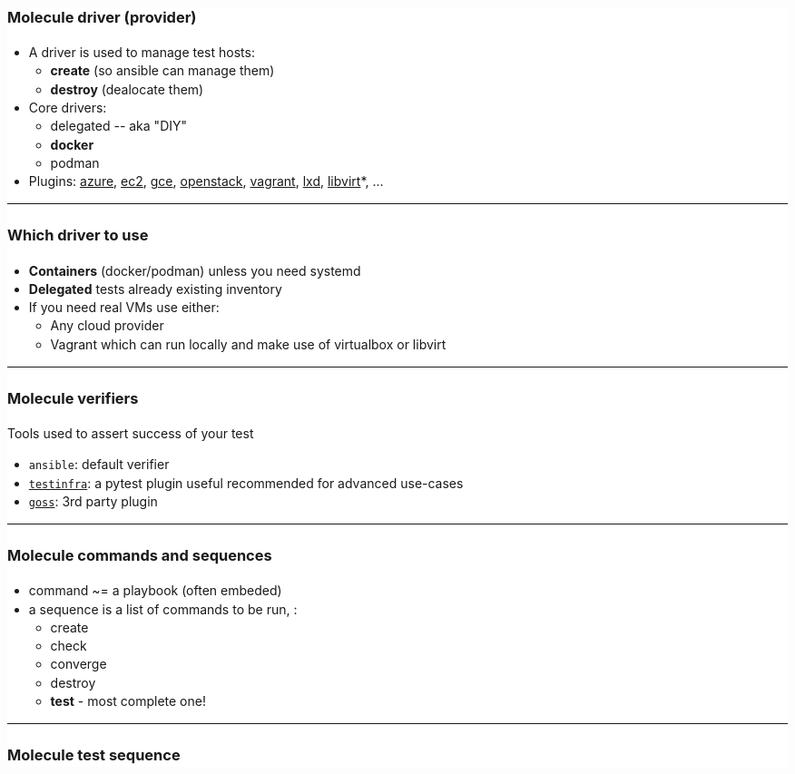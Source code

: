 
### Molecule driver (provider)

* A driver is used to manage test hosts:
    * **create** (so ansible can manage them)
    * **destroy** (dealocate them)
* Core drivers:
    * delegated -- aka "DIY"
    * **docker**
    * podman
* Plugins: [azure](https://pypi.org/project/molecule-azure/), [ec2](https://pypi.org/project/molecule-ec2/),
  [gce](https://pypi.org/project/molecule-gce/), [openstack](https://pypi.org/project/molecule-openstack/),
  [vagrant](https://pypi.org/project/molecule-vagrant/), [lxd](https://pypi.org/project/molecule-lxd/),
  [libvirt](https://pypi.org/project/molecule-libvirt/)*, ...

---

### Which driver to use

* **Containers** (docker/podman) unless you need systemd
* **Delegated** tests already existing inventory
* If you need real VMs use either:
    * Any cloud provider
    * Vagrant which can run locally and make use of virtualbox or libvirt
---

### Molecule verifiers

Tools used to assert success of your test

* `ansible`: default verifier
* [`testinfra`](https://pypi.org/project/testinfra/): a pytest plugin useful recommended for advanced use-cases
* [`goss`](https://pypi.org/project/molecule-goss/): 3rd party plugin

---

### Molecule commands and sequences

* command ~= a playbook (often embeded)
* a sequence is a list of commands to be run, :
    * create
    * check
    * converge
    * destroy
    * **test** - most complete one!

---

### Molecule test sequence
